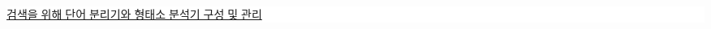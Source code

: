  [검색을 위해 단어 분리기와 형태소 분석기 구성 및 관리](../../relational-databases/search/configure-and-manage-word-breakers-and-stemmers-for-search.md)  
  
  
